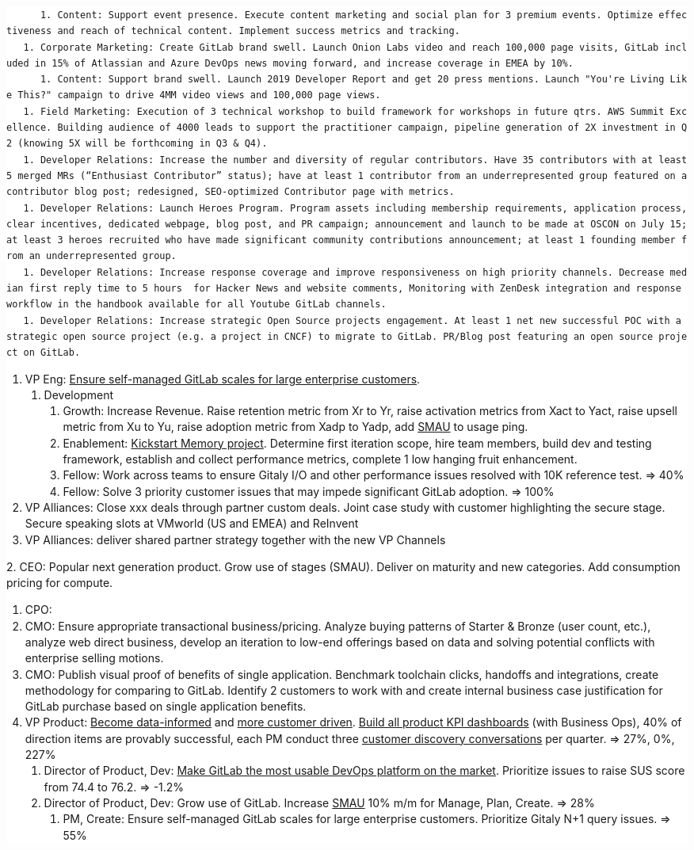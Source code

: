           1. Content: Support event presence. Execute content marketing and social plan for 3 premium events. Optimize effectiveness and reach of technical content. Implement success metrics and tracking.
       1. Corporate Marketing: Create GitLab brand swell. Launch Onion Labs video and reach 100,000 page visits, GitLab included in 15% of Atlassian and Azure DevOps news moving forward, and increase coverage in EMEA by 10%.
          1. Content: Support brand swell. Launch 2019 Developer Report and get 20 press mentions. Launch "You're Living Like This?" campaign to drive 4MM video views and 100,000 page views.
       1. Field Marketing: Execution of 3 technical workshop to build framework for workshops in future qtrs. AWS Summit Excellence. Building audience of 4000 leads to support the practitioner campaign, pipeline generation of 2X investment in Q2 (knowing 5X will be forthcoming in Q3 & Q4).
       1. Developer Relations: Increase the number and diversity of regular contributors. Have 35 contributors with at least 5 merged MRs (“Enthusiast Contributor” status); have at least 1 contributor from an underrepresented group featured on a contributor blog post; redesigned, SEO-optimized Contributor page with metrics.
       1. Developer Relations: Launch Heroes Program. Program assets including membership requirements, application process, clear incentives, dedicated webpage, blog post, and PR campaign; announcement and launch to be made at OSCON on July 15; at least 3 heroes recruited who have made significant community contributions announcement; at least 1 founding member from an underrepresented group.
       1. Developer Relations: Increase response coverage and improve responsiveness on high priority channels. Decrease median first reply time to 5 hours  for Hacker News and website comments, Monitoring with ZenDesk integration and response workflow in the handbook available for all Youtube GitLab channels.
       1. Developer Relations: Increase strategic Open Source projects engagement. At least 1 net new successful POC with a strategic open source project (e.g. a project in CNCF) to migrate to GitLab. PR/Blog post featuring an open source project on GitLab.
1. VP Eng: [Ensure self-managed GitLab scales for large enterprise customers](https://gitlab.com/gitlab-com/www-gitlab-com/issues/4334).
    1. Development
        1. Growth: Increase Revenue. Raise retention metric from Xr to Yr, raise activation metrics from Xact to Yact, raise upsell metric from Xu to Yu, raise adoption metric from Xadp to Yadp, add [SMAU](/handbook/product/growth/#smau) to usage ping.
        1. Enablement: [Kickstart Memory project](https://gitlab.com/gitlab-com/www-gitlab-com/issues/4292). Determine first iteration scope, hire team members, build dev and testing framework, establish and collect performance metrics, complete 1 low hanging fruit enhancement.
        1. Fellow: Work across teams to ensure Gitaly I/O and other performance issues resolved with 10K reference test. => 40%
        1. Fellow: Solve 3 priority customer issues that may impede significant GitLab adoption. => 100%
1. VP Alliances: Close xxx deals through partner custom deals. Joint case study with customer highlighting the secure stage. Secure speaking slots at VMworld (US and EMEA) and ReInvent
1. VP Alliances: deliver shared partner strategy together with the new VP Channels

<p class="h3">2. CEO: Popular next generation product. Grow use of stages (SMAU). Deliver on maturity and new categories. Add consumption pricing for compute.</p>

1. CPO:
1. CMO: Ensure appropriate transactional business/pricing. Analyze buying patterns of Starter & Bronze (user count, etc.), analyze web direct business, develop an iteration to low-end offerings based on data and solving potential conflicts with enterprise selling motions.
1. CMO: Publish visual proof of benefits of single application. Benchmark toolchain clicks, handoffs and integrations, create methodology for comparing to GitLab. Identify 2 customers to work with and create internal business case justification for GitLab purchase based on single application benefits.
1. VP Product: [Become data-informed](https://gitlab.com/gitlab-com/Product/issues/166) and [more customer driven](https://gitlab.com/gitlab-com/Product/issues/142). [Build all product KPI dashboards](https://gitlab.com/gitlab-com/Product/issues/39) (with Business Ops), 40% of direction items are provably successful, each PM conduct three [customer discovery conversations](/handbook/product/product-processes/#customer-meetings) per quarter. => 27%, 0%, 227%
    1. Director of Product, Dev: [Make GitLab the most usable DevOps platform on the market](https://gitlab.com/gitlab-com/www-gitlab-com/issues/4302). Prioritize issues to raise SUS score from 74.4 to 76.2. => -1.2%
    1. Director of Product, Dev: Grow use of GitLab. Increase [SMAU](/handbook/product/growth/#smau) 10% m/m for Manage, Plan, Create. => 28%
        1. PM, Create: Ensure self-managed GitLab scales for large enterprise customers. Prioritize Gitaly N+1 query issues. => 55%